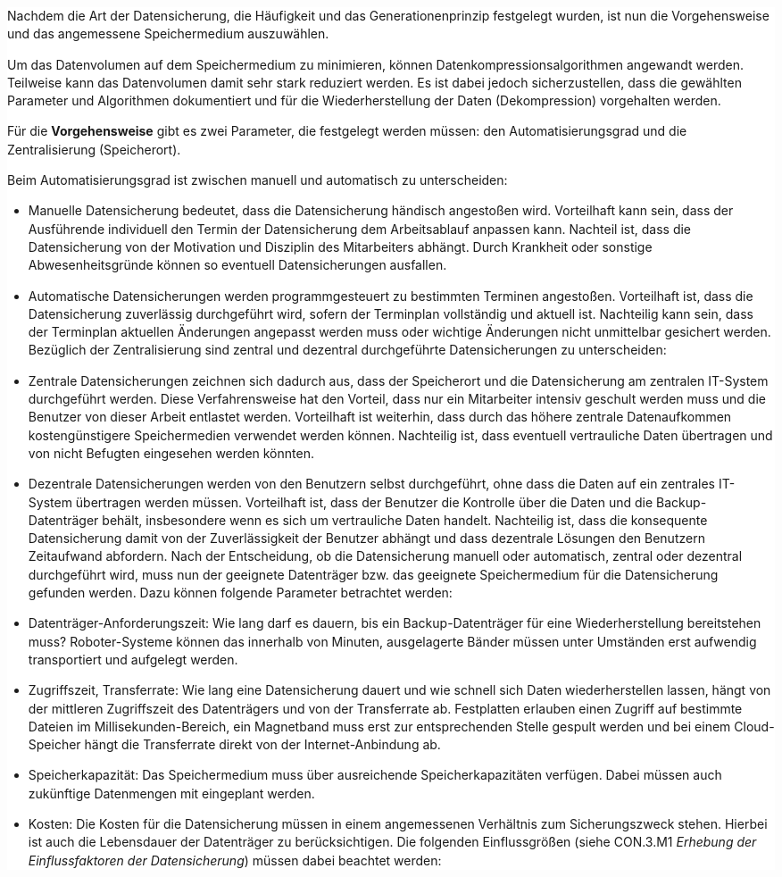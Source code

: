 Nachdem die Art der Datensicherung, die Häufigkeit und das Generationenprinzip festgelegt wurden, ist nun die Vorgehensweise und das angemessene Speichermedium auszuwählen. 

Um das Datenvolumen auf dem Speichermedium zu minimieren, können Datenkompressionsalgorithmen angewandt werden. Teilweise kann das Datenvolumen damit sehr stark reduziert werden. Es ist dabei jedoch sicherzustellen, dass die gewählten Parameter und Algorithmen dokumentiert und für die Wiederherstellung der Daten (Dekompression) vorgehalten werden.

Für die **Vorgehensweise** gibt es zwei Parameter, die festgelegt werden müssen: den Automatisierungsgrad und die Zentralisierung (Speicherort).

Beim Automatisierungsgrad ist zwischen manuell und automatisch zu unterscheiden:

* Manuelle Datensicherung bedeutet, dass die Datensicherung händisch angestoßen wird. Vorteilhaft kann sein, dass der Ausführende individuell den Termin der Datensicherung dem Arbeitsablauf anpassen kann. Nachteil ist, dass die Datensicherung von der Motivation und Disziplin des Mitarbeiters abhängt. Durch Krankheit oder sonstige Abwesenheitsgründe können so eventuell Datensicherungen ausfallen.
* Automatische Datensicherungen werden programmgesteuert zu bestimmten Terminen angestoßen. Vorteilhaft ist, dass die Datensicherung zuverlässig durchgeführt wird, sofern der Terminplan vollständig und aktuell ist. Nachteilig kann sein, dass der Terminplan aktuellen Änderungen angepasst werden muss oder wichtige Änderungen nicht unmittelbar gesichert werden.
Bezüglich der Zentralisierung sind zentral und dezentral durchgeführte Datensicherungen zu unterscheiden:

* Zentrale Datensicherungen zeichnen sich dadurch aus, dass der Speicherort und die Datensicherung am zentralen IT-System durchgeführt werden. Diese Verfahrensweise hat den Vorteil, dass nur ein Mitarbeiter intensiv geschult werden muss und die Benutzer von dieser Arbeit entlastet werden. Vorteilhaft ist weiterhin, dass durch das höhere zentrale Datenaufkommen kostengünstigere Speichermedien verwendet werden können. Nachteilig ist, dass eventuell vertrauliche Daten übertragen und von nicht Befugten eingesehen werden könnten.
* Dezentrale Datensicherungen werden von den Benutzern selbst durchgeführt, ohne dass die Daten auf ein zentrales IT-System übertragen werden müssen. Vorteilhaft ist, dass der Benutzer die Kontrolle über die Daten und die Backup-Datenträger behält, insbesondere wenn es sich um vertrauliche Daten handelt. Nachteilig ist, dass die konsequente Datensicherung damit von der Zuverlässigkeit der Benutzer abhängt und dass dezentrale Lösungen den Benutzern Zeitaufwand abfordern.
Nach der Entscheidung, ob die Datensicherung manuell oder automatisch, zentral oder dezentral durchgeführt wird, muss nun der geeignete Datenträger bzw. das geeignete Speichermedium für die Datensicherung gefunden werden. Dazu können folgende Parameter betrachtet werden:

* Datenträger-Anforderungszeit: Wie lang darf es dauern, bis ein Backup-Datenträger für eine Wiederherstellung bereitstehen muss? Roboter-Systeme können das innerhalb von Minuten, ausgelagerte Bänder müssen unter Umständen erst aufwendig transportiert und aufgelegt werden.
* Zugriffszeit, Transferrate: Wie lang eine Datensicherung dauert und wie schnell sich Daten wiederherstellen lassen, hängt von der mittleren Zugriffszeit des Datenträgers und von der Transferrate ab. Festplatten erlauben einen Zugriff auf bestimmte Dateien im Millisekunden-Bereich, ein Magnetband muss erst zur entsprechenden Stelle gespult werden und bei einem Cloud-Speicher hängt die Transferrate direkt von der Internet-Anbindung ab. 
* Speicherkapazität: Das Speichermedium muss über ausreichende Speicherkapazitäten verfügen. Dabei müssen auch zukünftige Datenmengen mit eingeplant werden. 
* Kosten: Die Kosten für die Datensicherung müssen in einem angemessenen Verhältnis zum Sicherungszweck stehen. Hierbei ist auch die Lebensdauer der Datenträger zu berücksichtigen.
Die folgenden Einflussgrößen (siehe CON.3.M1 *Erhebung der Einflussfaktoren der Datensicherung*) müssen dabei beachtet werden:
